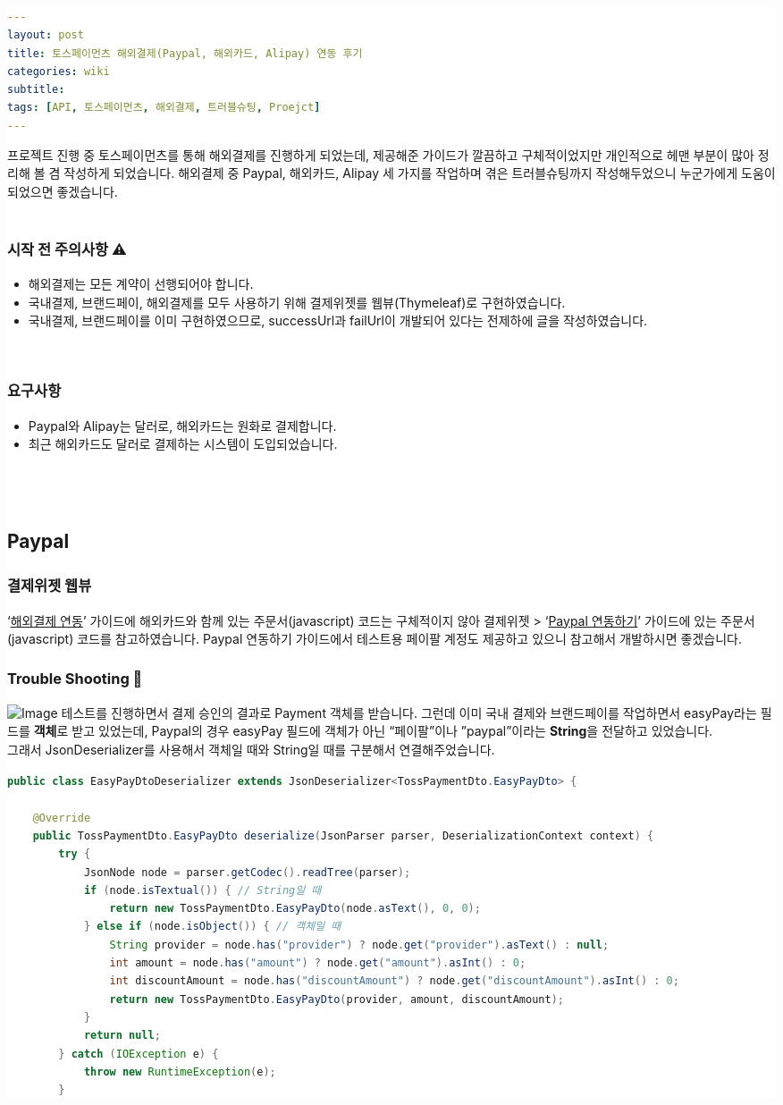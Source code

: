 ```yaml
---
layout: post
title: 토스페이먼츠 해외결제(Paypal, 해외카드, Alipay) 연동 후기
categories: wiki
subtitle: 
tags: [API, 토스페이먼츠, 해외결제, 트러블슈팅, Proejct]
---
```

프로젝트 진행 중 토스페이먼츠를 통해 해외결제를 진행하게 되었는데, 제공해준 가이드가 깔끔하고 구체적이었지만 개인적으로 헤맨 부분이 많아 정리해 볼 겸 작성하게 되었습니다. 
해외결제 중 Paypal, 해외카드, Alipay 세 가지를 작업하며 겪은 트러블슈팅까지 작성해두었으니 누군가에게 도움이 되었으면 좋겠습니다.
<br/>
<br/>


### 시작 전 주의사항 ⚠️
- 해외결제는 모든 계약이 선행되어야 합니다.
- 국내결제, 브랜드페이, 해외결제를 모두 사용하기 위해 결제위젯를 웹뷰(Thymeleaf)로 구현하였습니다.
- 국내결제, 브랜드페이를 이미 구현하였으므로, successUrl과 failUrl이 개발되어 있다는 전제하에 글을 작성하였습니다.
<br/>

### 요구사항 
- Paypal와 Alipay는 달러로, 해외카드는 원화로 결제합니다.
- 최근 해외카드도 달러로 결제하는 시스템이 도입되었습니다.
<br/>
<br/>


## Paypal
### 결제위젯 웹뷰
‘[해외결제 연동](https://docs.tosspayments.com/guides/v2/learn/foreign-payment)’ 가이드에 해외카드와 함께 있는 주문서(javascript) 코드는 구체적이지 않아 결제위젯 > ‘[Paypal 연동하기](https://docs.tosspayments.com/guides/v2/payment-widget/integration-paypal)’ 가이드에 있는 주문서(javascript) 코드를 참고하였습니다.
Paypal 연동하기 가이드에서 테스트용 페이팔 계정도 제공하고 있으니 참고해서 개발하시면 좋겠습니다.

### Trouble Shooting 💫
![Image](https://github.com/user-attachments/assets/46b260fc-ab90-41d1-b792-92ae94e332b5)
테스트를 진행하면서 결제 승인의 결과로 Payment 객체를 받습니다. 그런데 이미 국내 결제와 브랜드페이를 작업하면서 easyPay라는 필드를 **객체**로 받고 있었는데, Paypal의 경우 easyPay 필드에 객체가 아닌 “페이팔”이나 ”paypal”이라는 **String**을 전달하고 있었습니다.  
그래서 JsonDeserializer를 사용해서 객체일 때와 String일 때를 구분해서 연결해주었습니다.

```java
public class EasyPayDtoDeserializer extends JsonDeserializer<TossPaymentDto.EasyPayDto> {

    @Override
    public TossPaymentDto.EasyPayDto deserialize(JsonParser parser, DeserializationContext context) {
        try {
            JsonNode node = parser.getCodec().readTree(parser);
            if (node.isTextual()) { // String일 때
                return new TossPaymentDto.EasyPayDto(node.asText(), 0, 0);
            } else if (node.isObject()) { // 객체일 때
                String provider = node.has("provider") ? node.get("provider").asText() : null;
                int amount = node.has("amount") ? node.get("amount").asInt() : 0;
                int discountAmount = node.has("discountAmount") ? node.get("discountAmount").asInt() : 0;
                return new TossPaymentDto.EasyPayDto(provider, amount, discountAmount);
            }
            return null;
        } catch (IOException e) {
            throw new RuntimeException(e);
        }
```